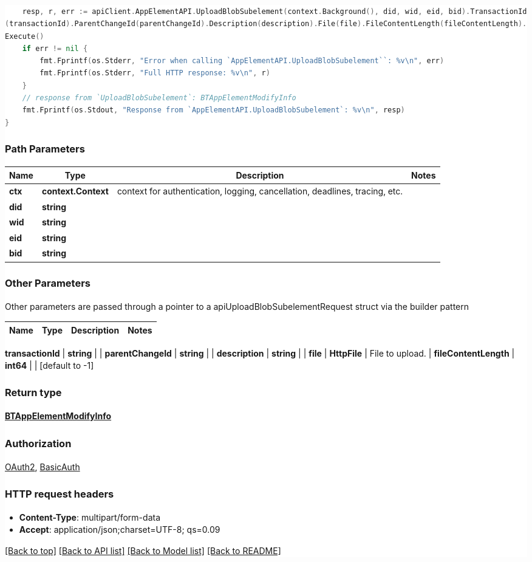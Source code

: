 ```go
    resp, r, err := apiClient.AppElementAPI.UploadBlobSubelement(context.Background(), did, wid, eid, bid).TransactionId(transactionId).ParentChangeId(parentChangeId).Description(description).File(file).FileContentLength(fileContentLength).Execute()
    if err != nil {
        fmt.Fprintf(os.Stderr, "Error when calling `AppElementAPI.UploadBlobSubelement``: %v\n", err)
        fmt.Fprintf(os.Stderr, "Full HTTP response: %v\n", r)
    }
    // response from `UploadBlobSubelement`: BTAppElementModifyInfo
    fmt.Fprintf(os.Stdout, "Response from `AppElementAPI.UploadBlobSubelement`: %v\n", resp)
}
```

### Path Parameters


Name | Type | Description  | Notes
------------- | ------------- | ------------- | -------------
**ctx** | **context.Context** | context for authentication, logging, cancellation, deadlines, tracing, etc.
**did** | **string** |  | 
**wid** | **string** |  | 
**eid** | **string** |  | 
**bid** | **string** |  | 

### Other Parameters

Other parameters are passed through a pointer to a apiUploadBlobSubelementRequest struct via the builder pattern


Name | Type | Description  | Notes
------------- | ------------- | ------------- | -------------




 **transactionId** | **string** |  | 
 **parentChangeId** | **string** |  | 
 **description** | **string** |  | 
 **file** | **HttpFile** | File to upload. | 
 **fileContentLength** | **int64** |  | [default to -1]

### Return type

[**BTAppElementModifyInfo**](BTAppElementModifyInfo.md)

### Authorization

[OAuth2](../README.md#OAuth2), [BasicAuth](../README.md#BasicAuth)

### HTTP request headers

- **Content-Type**: multipart/form-data
- **Accept**: application/json;charset=UTF-8; qs=0.09

[[Back to top]](#) [[Back to API list]](../README.md#documentation-for-api-endpoints)
[[Back to Model list]](../README.md#documentation-for-models)
[[Back to README]](../README.md)

